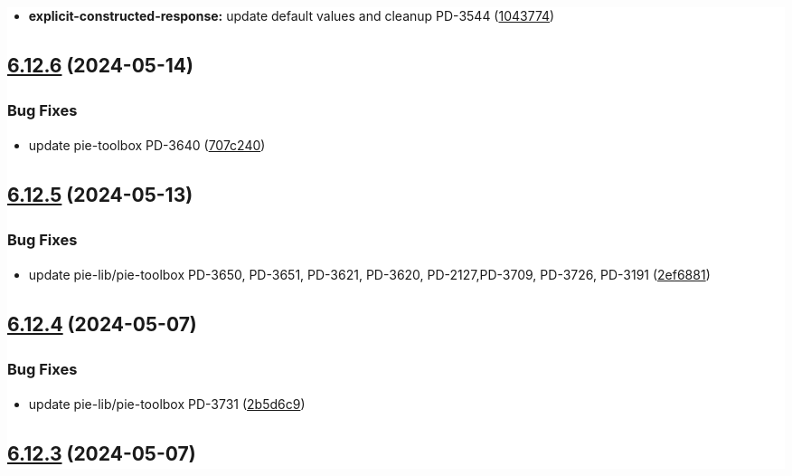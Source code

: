 * **explicit-constructed-response:** update default values and cleanup PD-3544 ([1043774](https://github.com/pie-framework/pie-elements/commit/1043774a10cfff36b868c6ee0179610259ca0850))





## [6.12.6](https://github.com/pie-framework/pie-elements/compare/@pie-element/explicit-constructed-response@6.12.5...@pie-element/explicit-constructed-response@6.12.6) (2024-05-14)


### Bug Fixes

* update pie-toolbox PD-3640 ([707c240](https://github.com/pie-framework/pie-elements/commit/707c24031bc0cb05bb070605d4bc27384334eaac))





## [6.12.5](https://github.com/pie-framework/pie-elements/compare/@pie-element/explicit-constructed-response@6.12.4...@pie-element/explicit-constructed-response@6.12.5) (2024-05-13)


### Bug Fixes

* update pie-lib/pie-toolbox PD-3650, PD-3651, PD-3621, PD-3620, PD-2127,PD-3709, PD-3726, PD-3191 ([2ef6881](https://github.com/pie-framework/pie-elements/commit/2ef688118b9099c7338cbe88afcdeed228fae11e))





## [6.12.4](https://github.com/pie-framework/pie-elements/compare/@pie-element/explicit-constructed-response@6.12.3...@pie-element/explicit-constructed-response@6.12.4) (2024-05-07)


### Bug Fixes

* update pie-lib/pie-toolbox PD-3731 ([2b5d6c9](https://github.com/pie-framework/pie-elements/commit/2b5d6c932280981a0fd636bcb30d7fbc181ac311))





## [6.12.3](https://github.com/pie-framework/pie-elements/compare/@pie-element/explicit-constructed-response@6.12.2...@pie-element/explicit-constructed-response@6.12.3) (2024-05-07)
